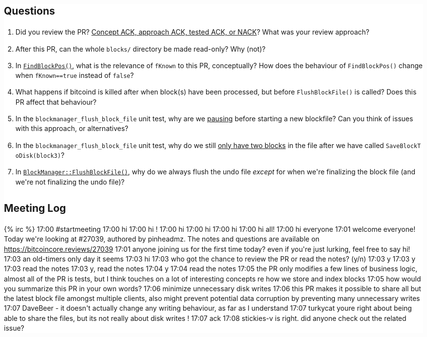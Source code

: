 
## Questions

1. Did you review the PR? [Concept ACK, approach ACK, tested ACK, or NACK](https://github.com/bitcoin/bitcoin/blob/master/CONTRIBUTING.md#peer-review)? What was your review approach?

1. After this PR, can the whole `blocks/` directory be made read-only? Why (not)?

1. In [`FindBlockPos()`](https://github.com/bitcoin/bitcoin/blob/19764dc143281376ea08e954018479ed10405b72/src/node/blockstorage.cpp#L611), what is the relevance of `fKnown` to this PR, conceptually? How does the behaviour of `FindBlockPos()` change when `fKnown==true` instead of `false`?

1. What happens if bitcoind is killed after when block(s) have been processed, but before `FlushBlockFile()` is called? Does this PR affect that behaviour?

1. In the `blockmanager_flush_block_file` unit test, why are we [pausing](https://github.com/bitcoin-core-review-club/bitcoin/commit/470ef396b5498d8689802c359a216d5a3c4749a5#diff-d6d633592a40f5f3d8b03863e41547de8751b874c1d20f129a616b9dd719b999R170) before starting a new blockfile? Can you think of issues with this approach, or alternatives?

1. In the `blockmanager_flush_block_file` unit test, why do we still [only have two blocks](https://github.com/bitcoin-core-review-club/bitcoin/blob/470ef396b5498d8689802c359a216d5a3c4749a5/src/test/blockmanager_tests.cpp#L153-L154) in the file after we have called `SaveBlockToDisk(block3)`?

1. In [`BlockManager::FlushBlockFile()`](https://github.com/bitcoin-core-review-club/bitcoin/blob/93c70287a6434c6c665a211dc4dfbbd9c3db4083/src/node/blockstorage.cpp#L558), why do we always flush the undo file *except* for when we're finalizing the block file (and we're not finalizing the undo file)? 


## Meeting Log

{% irc %}
17:00 <stickies-v> #startmeeting
17:00 <LarryRuane> hi
17:00 <pinheadmz> hi !
17:00 <alex-wiederin> hi
17:00 <DaveBeer> hi
17:00 <lightlike> hi
17:00 <pablomartin> hi all!
17:00 <turkycat> hi everyone
17:01 <stickies-v> welcome everyone! Today we're looking at #27039, authored by pinheadmz. The notes and questions are available on https://bitcoincore.reviews/27039
17:01 <stickies-v> anyone joining us for the first time today? even if you're just lurking, feel free to say hi!
17:03 <stickies-v> an old-timers only day it seems
17:03 <abubakar> hi
17:03 <stickies-v> who got the chance to review the PR or read the notes? (y/n)
17:03 <turkycat> y
17:03 <pablomartin> y
17:03 <abubakar> read the notes
17:03 <DaveBeer> y, read the notes
17:04 <LarryRuane> y
17:04 <alex-wiederin> read the notes
17:05 <stickies-v> the PR only modifies a few lines of business logic, almost all of the PR is tests, but I think touches on a lot of interesting concepts re how we store and index blocks
17:05 <stickies-v> how would you summarize this PR in your own words?
17:06 <DaveBeer> minimize unnecessary disk writes
17:06 <turkycat> this PR makes it possible to share all but the latest block file amongst multiple clients, also might prevent potential data corruption by preventing many unnecessary writes
17:07 <stickies-v> DaveBeer - it doesn't actually change any writing behaviour, as far as I understand
17:07 <pinheadmz> turkycat youre right about being able to share the files, but its not really about disk writes !
17:07 <turkycat> ack
17:08 <pinheadmz> stickies-v is right. did anyone check out the related issue?